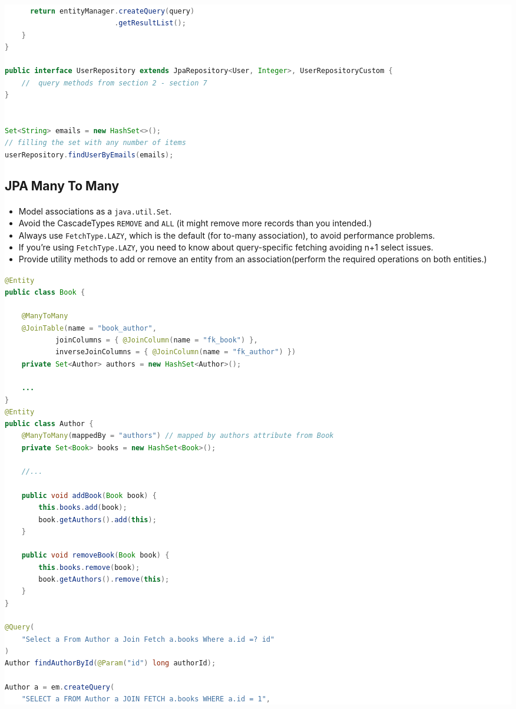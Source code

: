 ```java
      return entityManager.createQuery(query)
                          .getResultList();
    }
}

public interface UserRepository extends JpaRepository<User, Integer>, UserRepositoryCustom {
    //  query methods from section 2 - section 7
}


Set<String> emails = new HashSet<>();
// filling the set with any number of items
userRepository.findUserByEmails(emails);
```


## JPA Many To Many

- Model associations as a `java.util.Set`.
- Avoid the CascadeTypes `REMOVE` and `ALL` (it might remove more records than you intended.)
- Always use `FetchType.LAZY`, which is the default (for to-many association), to avoid performance problems.
- If you’re using `FetchType.LAZY`, you need to know about query-specific fetching avoiding n+1 select issues.
- Provide utility methods to add or remove an entity from an association(perform the required operations on both entities.)

```java
@Entity
public class Book {
 
    @ManyToMany
    @JoinTable(name = "book_author", 
            joinColumns = { @JoinColumn(name = "fk_book") }, 
            inverseJoinColumns = { @JoinColumn(name = "fk_author") })
    private Set<Author> authors = new HashSet<Author>();
     
    ...
}
@Entity
public class Author {
    @ManyToMany(mappedBy = "authors") // mapped by authors attribute from Book
    private Set<Book> books = new HashSet<Book>();
 
    //...
     
    public void addBook(Book book) {
        this.books.add(book);
        book.getAuthors().add(this);
    }
 
    public void removeBook(Book book) {
        this.books.remove(book);
        book.getAuthors().remove(this);
    }
}

@Query(
    "Select a From Author a Join Fetch a.books Where a.id =? id"
)
Author findAuthorById(@Param("id") long authorId);

Author a = em.createQuery(
    "SELECT a FROM Author a JOIN FETCH a.books WHERE a.id = 1", 
```